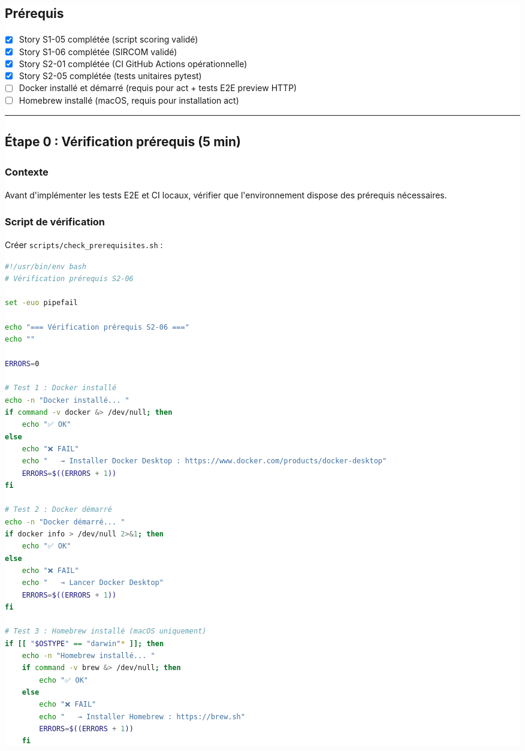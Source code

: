 
## Prérequis

- [x] Story S1-05 complétée (script scoring validé)
- [x] Story S1-06 complétée (SIRCOM validé)
- [x] Story S2-01 complétée (CI GitHub Actions opérationnelle)
- [x] Story S2-05 complétée (tests unitaires pytest)
- [ ] Docker installé et démarré (requis pour act + tests E2E preview HTTP)
- [ ] Homebrew installé (macOS, requis pour installation act)

---

## Étape 0 : Vérification prérequis (5 min)

### Contexte

Avant d'implémenter les tests E2E et CI locaux, vérifier que l'environnement dispose des prérequis nécessaires.

### Script de vérification

Créer `scripts/check_prerequisites.sh` :

```bash
#!/usr/bin/env bash
# Vérification prérequis S2-06

set -euo pipefail

echo "=== Vérification prérequis S2-06 ==="
echo ""

ERRORS=0

# Test 1 : Docker installé
echo -n "Docker installé... "
if command -v docker &> /dev/null; then
    echo "✅ OK"
else
    echo "❌ FAIL"
    echo "   → Installer Docker Desktop : https://www.docker.com/products/docker-desktop"
    ERRORS=$((ERRORS + 1))
fi

# Test 2 : Docker démarré
echo -n "Docker démarré... "
if docker info > /dev/null 2>&1; then
    echo "✅ OK"
else
    echo "❌ FAIL"
    echo "   → Lancer Docker Desktop"
    ERRORS=$((ERRORS + 1))
fi

# Test 3 : Homebrew installé (macOS uniquement)
if [[ "$OSTYPE" == "darwin"* ]]; then
    echo -n "Homebrew installé... "
    if command -v brew &> /dev/null; then
        echo "✅ OK"
    else
        echo "❌ FAIL"
        echo "   → Installer Homebrew : https://brew.sh"
        ERRORS=$((ERRORS + 1))
    fi
```